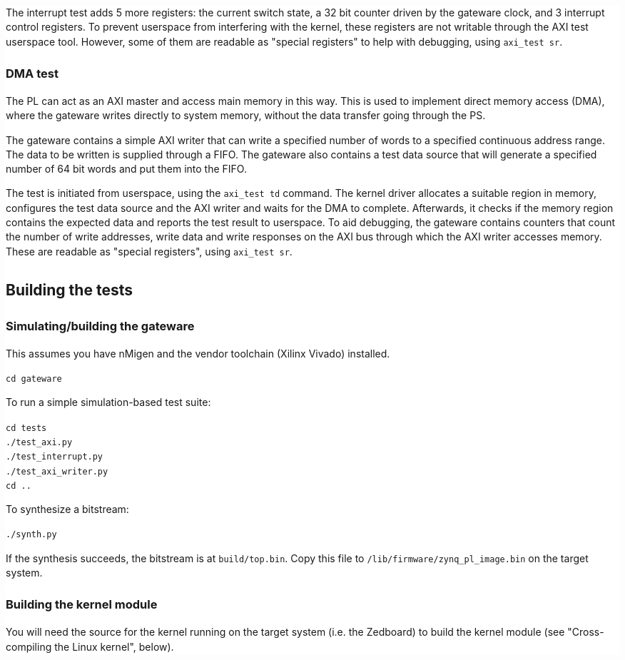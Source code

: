 The interrupt test adds 5 more registers: the current switch state, a 32 bit
counter driven by the gateware clock, and 3 interrupt control registers. To
prevent userspace from interfering with the kernel, these registers are not
writable through the AXI test userspace tool. However, some of them are
readable as "special registers" to help with debugging, using `axi_test sr`.


### DMA test

The PL can act as an AXI master and access main memory in this way. This is
used to implement direct memory access (DMA), where the gateware writes
directly to system memory, without the data transfer going through the PS.

The gateware contains a simple AXI writer that can write a specified number of
words to a specified continuous address range. The data to be written is
supplied through a FIFO. The gateware also contains a test data source that
will generate a specified number of 64 bit words and put them into the FIFO.

The test is initiated from userspace, using the `axi_test td` command. The
kernel driver allocates a suitable region in memory, configures the test data
source and the AXI writer and waits for the DMA to complete. Afterwards, it
checks if the memory region contains the expected data and reports the test
result to userspace. To aid debugging, the gateware contains counters that
count the number of write addresses, write data and write responses on the AXI
bus through which the AXI writer accesses memory. These are readable as
"special registers", using `axi_test sr`.


Building the tests
------------------

### Simulating/building the gateware

This assumes you have nMigen and the vendor toolchain (Xilinx Vivado) installed.

    cd gateware

To run a simple simulation-based test suite:

    cd tests
    ./test_axi.py
    ./test_interrupt.py
    ./test_axi_writer.py
    cd ..

To synthesize a bitstream:

    ./synth.py

If the synthesis succeeds, the bitstream is at `build/top.bin`. Copy this file
to `/lib/firmware/zynq_pl_image.bin` on the target system.


### Building the kernel module

You will need the source for the kernel running on the target system (i.e. the
Zedboard) to build the kernel module (see "Cross-compiling the Linux kernel",
below).
